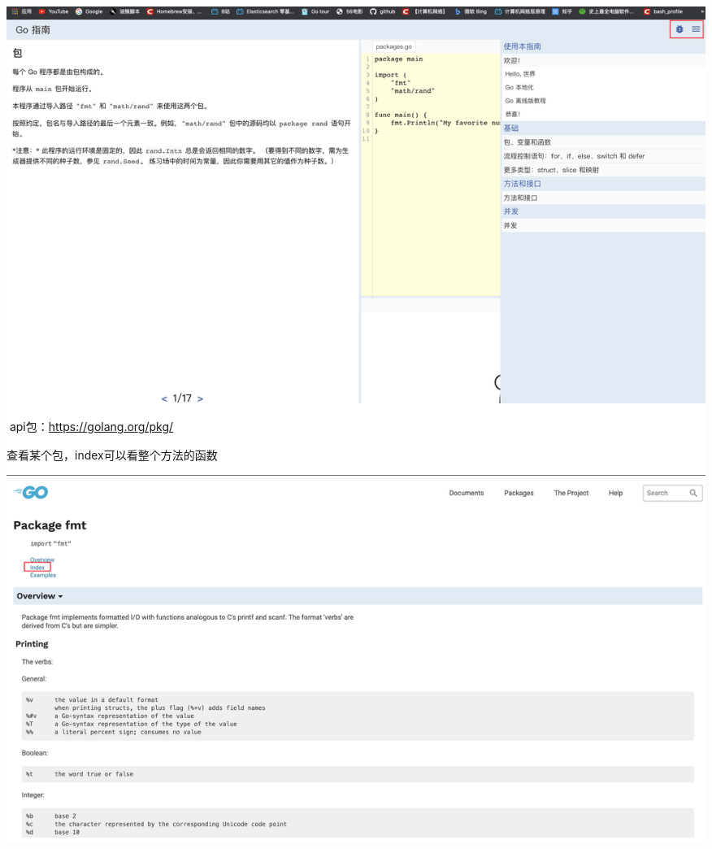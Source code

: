 ![go1.14.7.darwin-amd64.tar](./asset/go1.14.7.darwin-amd64.tar.png)

​	api包：https://golang.org/pkg/

查看某个包，index可以看整个方法的函数

![Snipaste_2020-12-13_20-56-07](./asset/Snipaste_2020-12-13_20-56-07.png)
